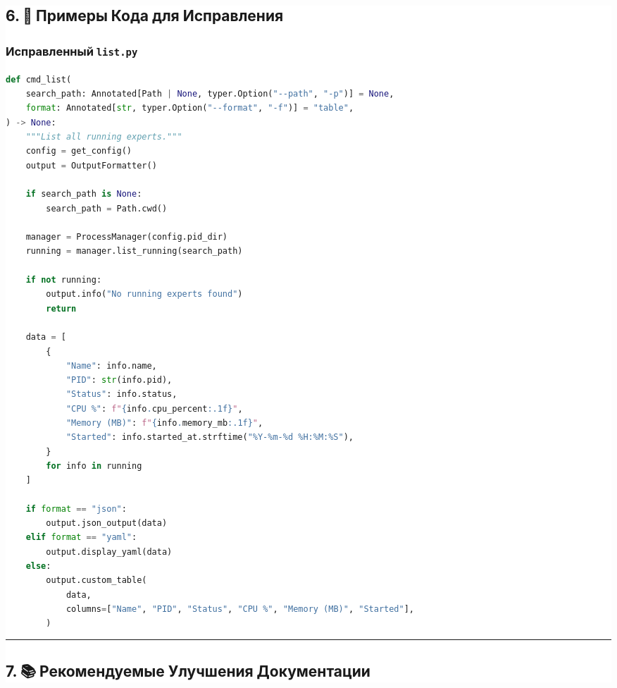 
## 6. 🔧 Примеры Кода для Исправления

### Исправленный `list.py`

```python
def cmd_list(
    search_path: Annotated[Path | None, typer.Option("--path", "-p")] = None,
    format: Annotated[str, typer.Option("--format", "-f")] = "table",
) -> None:
    """List all running experts."""
    config = get_config()
    output = OutputFormatter()

    if search_path is None:
        search_path = Path.cwd()

    manager = ProcessManager(config.pid_dir)
    running = manager.list_running(search_path)

    if not running:
        output.info("No running experts found")
        return

    data = [
        {
            "Name": info.name,
            "PID": str(info.pid),
            "Status": info.status,
            "CPU %": f"{info.cpu_percent:.1f}",
            "Memory (MB)": f"{info.memory_mb:.1f}",
            "Started": info.started_at.strftime("%Y-%m-%d %H:%M:%S"),
        }
        for info in running
    ]

    if format == "json":
        output.json_output(data)
    elif format == "yaml":
        output.display_yaml(data)
    else:
        output.custom_table(
            data,
            columns=["Name", "PID", "Status", "CPU %", "Memory (MB)", "Started"],
        )
```

---

## 7. 📚 Рекомендуемые Улучшения Документации
